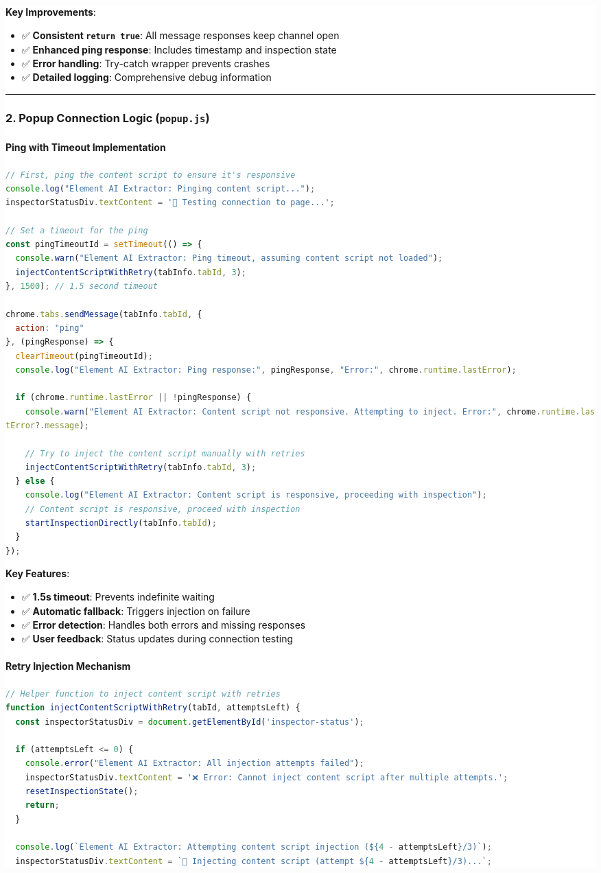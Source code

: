 **Key Improvements**:
- ✅ **Consistent `return true`**: All message responses keep channel open
- ✅ **Enhanced ping response**: Includes timestamp and inspection state
- ✅ **Error handling**: Try-catch wrapper prevents crashes
- ✅ **Detailed logging**: Comprehensive debug information

---

### **2. Popup Connection Logic (`popup.js`)**

#### **Ping with Timeout Implementation**
```javascript
// First, ping the content script to ensure it's responsive
console.log("Element AI Extractor: Pinging content script...");
inspectorStatusDiv.textContent = '🔄 Testing connection to page...';

// Set a timeout for the ping
const pingTimeoutId = setTimeout(() => {
  console.warn("Element AI Extractor: Ping timeout, assuming content script not loaded");
  injectContentScriptWithRetry(tabInfo.tabId, 3);
}, 1500); // 1.5 second timeout

chrome.tabs.sendMessage(tabInfo.tabId, {
  action: "ping"
}, (pingResponse) => {
  clearTimeout(pingTimeoutId);
  console.log("Element AI Extractor: Ping response:", pingResponse, "Error:", chrome.runtime.lastError);
  
  if (chrome.runtime.lastError || !pingResponse) {
    console.warn("Element AI Extractor: Content script not responsive. Attempting to inject. Error:", chrome.runtime.lastError?.message);
    
    // Try to inject the content script manually with retries
    injectContentScriptWithRetry(tabInfo.tabId, 3);
  } else {
    console.log("Element AI Extractor: Content script is responsive, proceeding with inspection");
    // Content script is responsive, proceed with inspection
    startInspectionDirectly(tabInfo.tabId);
  }
});
```

**Key Features**:
- ✅ **1.5s timeout**: Prevents indefinite waiting
- ✅ **Automatic fallback**: Triggers injection on failure
- ✅ **Error detection**: Handles both errors and missing responses
- ✅ **User feedback**: Status updates during connection testing

#### **Retry Injection Mechanism**
```javascript
// Helper function to inject content script with retries
function injectContentScriptWithRetry(tabId, attemptsLeft) {
  const inspectorStatusDiv = document.getElementById('inspector-status');
  
  if (attemptsLeft <= 0) {
    console.error("Element AI Extractor: All injection attempts failed");
    inspectorStatusDiv.textContent = '❌ Error: Cannot inject content script after multiple attempts.';
    resetInspectionState();
    return;
  }

  console.log(`Element AI Extractor: Attempting content script injection (${4 - attemptsLeft}/3)`);
  inspectorStatusDiv.textContent = `🔄 Injecting content script (attempt ${4 - attemptsLeft}/3)...`;
```